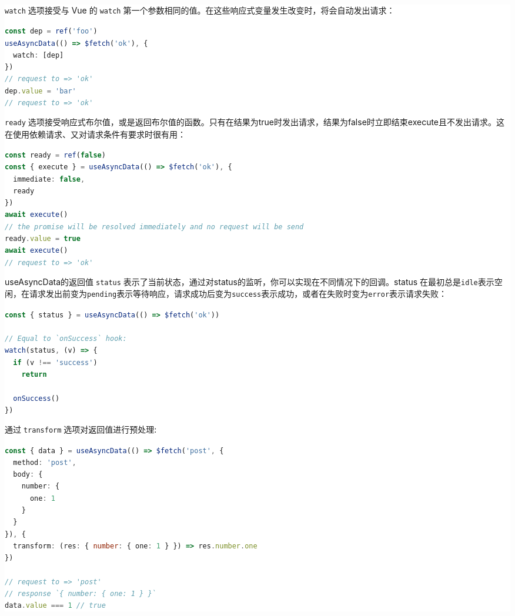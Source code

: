`watch` 选项接受与 Vue 的 `watch` 第一个参数相同的值。在这些响应式变量发生改变时，将会自动发出请求：

```ts
const dep = ref('foo')
useAsyncData(() => $fetch('ok'), {
  watch: [dep]
})
// request to => 'ok'
dep.value = 'bar'
// request to => 'ok'
```

`ready` 选项接受响应式布尔值，或是返回布尔值的函数。只有在结果为true时发出请求，结果为false时立即结束execute且不发出请求。这在使用依赖请求、又对请求条件有要求时很有用：

```ts
const ready = ref(false)
const { execute } = useAsyncData(() => $fetch('ok'), {
  immediate: false,
  ready
})
await execute()
// the promise will be resolved immediately and no request will be send
ready.value = true
await execute()
// request to => 'ok'
```

useAsyncData的返回值 `status` 表示了当前状态，通过对status的监听，你可以实现在不同情况下的回调。status 在最初总是`idle`表示空闲，在请求发出前变为`pending`表示等待响应，请求成功后变为`success`表示成功，或者在失败时变为`error`表示请求失败：

```ts
const { status } = useAsyncData(() => $fetch('ok'))

// Equal to `onSuccess` hook:
watch(status, (v) => {
  if (v !== 'success')
    return

  onSuccess()
})
```

通过 `transform` 选项对返回值进行预处理:

```ts
const { data } = useAsyncData(() => $fetch('post', {
  method: 'post',
  body: {
    number: {
      one: 1
    }
  }
}), {
  transform: (res: { number: { one: 1 } }) => res.number.one
})

// request to => 'post'
// response `{ number: { one: 1 } }`
data.value === 1 // true
```
